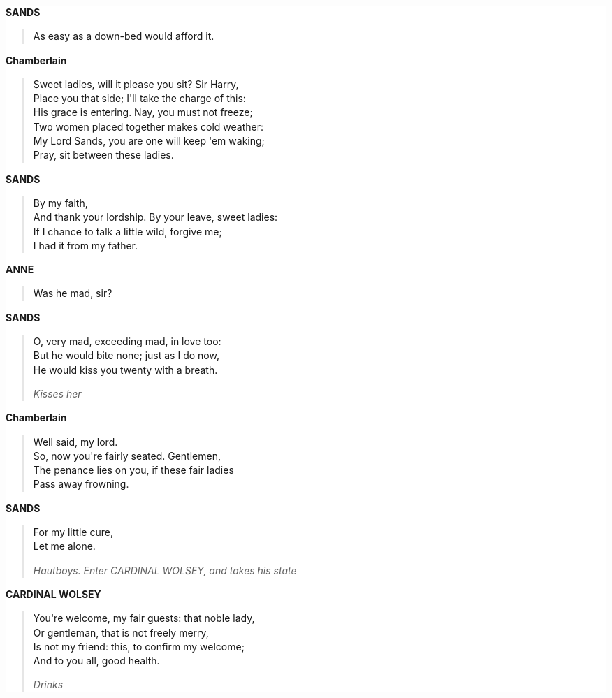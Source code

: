 <a name="speech7"><b>SANDS</b></a>
<blockquote>
<a name="1.4.21">As easy as a down-bed would afford it.</a><br>
</blockquote>

<a name="speech8"><b>Chamberlain</b></a>
<blockquote>
<a name="1.4.22">Sweet ladies, will it please you sit? Sir Harry,</a><br>
<a name="1.4.23">Place you that side; I'll take the charge of this:</a><br>
<a name="1.4.24">His grace is entering. Nay, you must not freeze;</a><br>
<a name="1.4.25">Two women placed together makes cold weather:</a><br>
<a name="1.4.26">My Lord Sands, you are one will keep 'em waking;</a><br>
<a name="1.4.27">Pray, sit between these ladies.</a><br>
</blockquote>

<a name="speech9"><b>SANDS</b></a>
<blockquote>
<a name="1.4.28">By my faith,</a><br>
<a name="1.4.29">And thank your lordship. By your leave, sweet ladies:</a><br>
<a name="1.4.30">If I chance to talk a little wild, forgive me;</a><br>
<a name="1.4.31">I had it from my father.</a><br>
</blockquote>

<a name="speech10"><b>ANNE</b></a>
<blockquote>
<a name="1.4.32">Was he mad, sir?</a><br>
</blockquote>

<a name="speech11"><b>SANDS</b></a>
<blockquote>
<a name="1.4.33">O, very mad, exceeding mad, in love too:</a><br>
<a name="1.4.34">But he would bite none; just as I do now,</a><br>
<a name="1.4.35">He would kiss you twenty with a breath.</a><br>
<p><i>Kisses her</i></p>
</blockquote>

<a name="speech12"><b>Chamberlain</b></a>
<blockquote>
<a name="1.4.36">Well said, my lord.</a><br>
<a name="1.4.37">So, now you're fairly seated. Gentlemen,</a><br>
<a name="1.4.38">The penance lies on you, if these fair ladies</a><br>
<a name="1.4.39">Pass away frowning.</a><br>
</blockquote>

<a name="speech13"><b>SANDS</b></a>
<blockquote>
<a name="1.4.40">For my little cure,</a><br>
<a name="1.4.41">Let me alone.</a><br>
<p><i>Hautboys. Enter CARDINAL WOLSEY, and takes his state</i></p>
</blockquote>

<a name="speech14"><b>CARDINAL WOLSEY</b></a>
<blockquote>
<a name="1.4.42">You're welcome, my fair guests: that noble lady,</a><br>
<a name="1.4.43">Or gentleman, that is not freely merry,</a><br>
<a name="1.4.44">Is not my friend: this, to confirm my welcome;</a><br>
<a name="1.4.45">And to you all, good health.</a><br>
<p><i>Drinks</i></p>
</blockquote>
